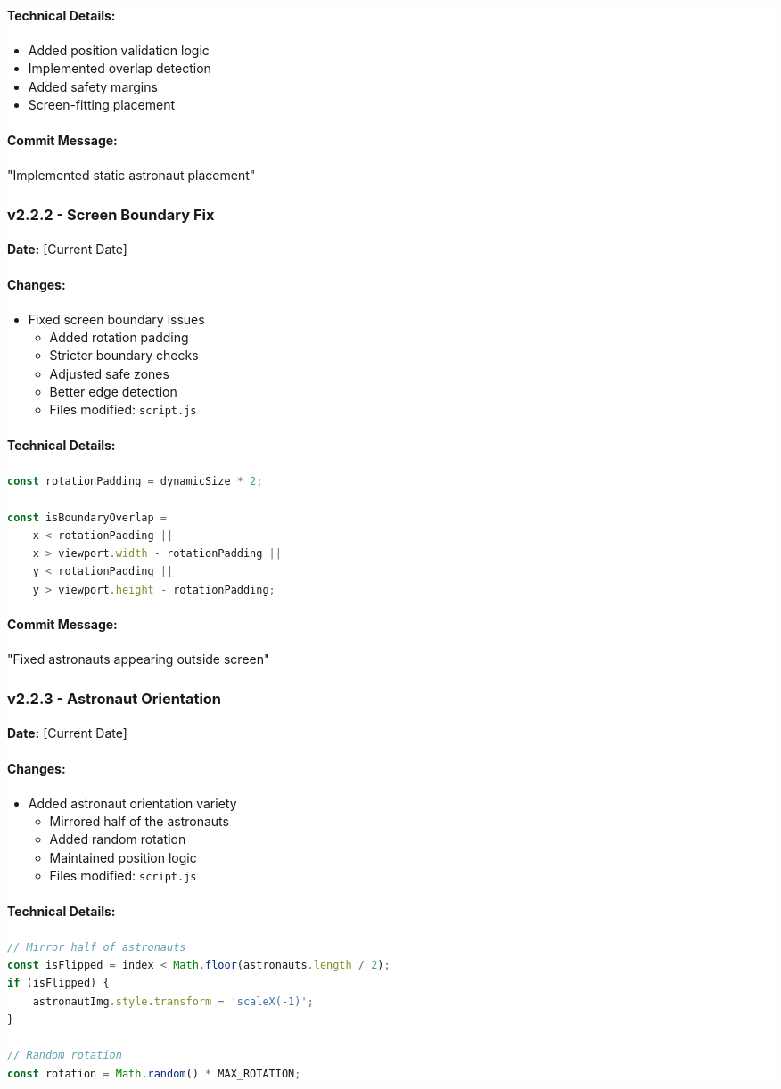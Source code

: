 #### Technical Details:
- Added position validation logic
- Implemented overlap detection
- Added safety margins
- Screen-fitting placement

#### Commit Message:
"Implemented static astronaut placement"

### v2.2.2 - Screen Boundary Fix
**Date:** [Current Date]

#### Changes:
- Fixed screen boundary issues
  - Added rotation padding
  - Stricter boundary checks
  - Adjusted safe zones
  - Better edge detection
  - Files modified: `script.js`

#### Technical Details:
```javascript
const rotationPadding = dynamicSize * 2;

const isBoundaryOverlap = 
    x < rotationPadding || 
    x > viewport.width - rotationPadding ||
    y < rotationPadding || 
    y > viewport.height - rotationPadding;
```

#### Commit Message:
"Fixed astronauts appearing outside screen"

### v2.2.3 - Astronaut Orientation
**Date:** [Current Date]

#### Changes:
- Added astronaut orientation variety
  - Mirrored half of the astronauts
  - Added random rotation
  - Maintained position logic
  - Files modified: `script.js`

#### Technical Details:
```javascript
// Mirror half of astronauts
const isFlipped = index < Math.floor(astronauts.length / 2);
if (isFlipped) {
    astronautImg.style.transform = 'scaleX(-1)';
}

// Random rotation
const rotation = Math.random() * MAX_ROTATION;
```
